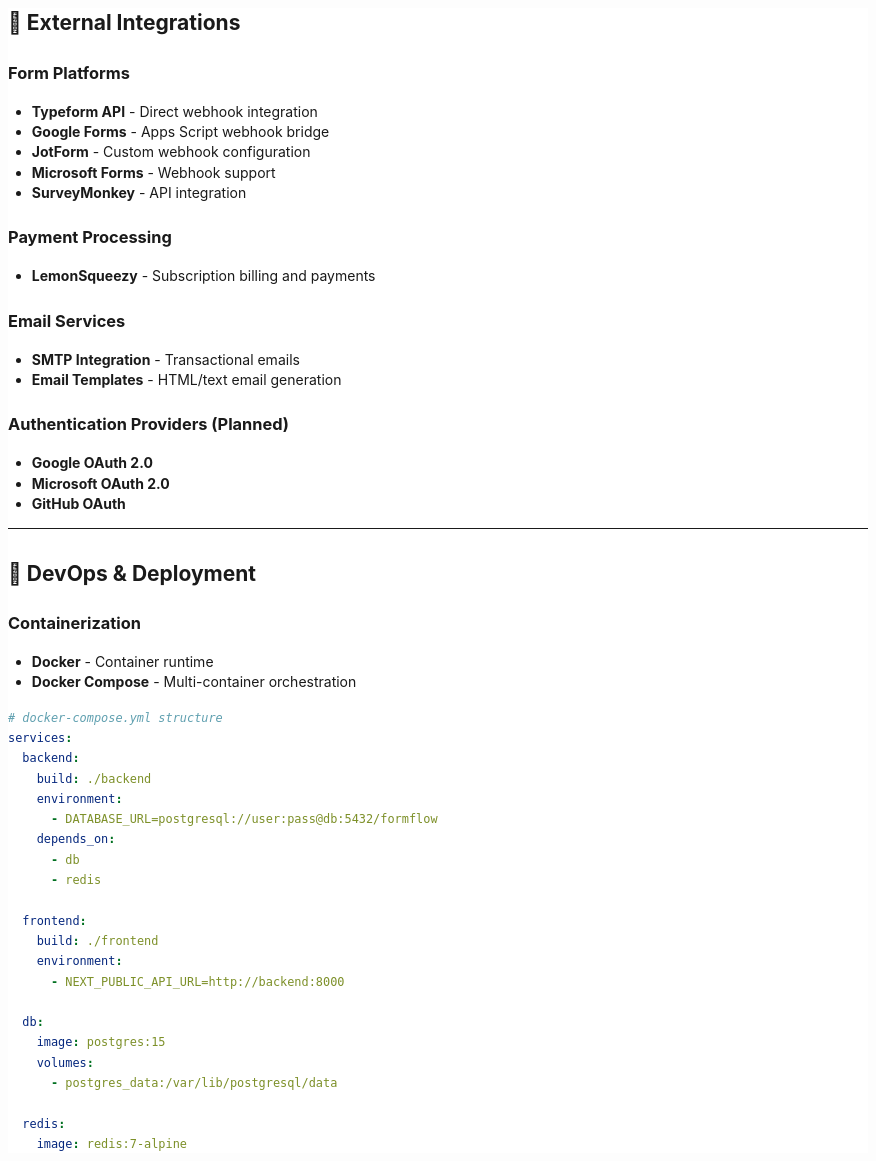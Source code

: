 
## 🔄 External Integrations

### Form Platforms
- **Typeform API** - Direct webhook integration
- **Google Forms** - Apps Script webhook bridge  
- **JotForm** - Custom webhook configuration
- **Microsoft Forms** - Webhook support
- **SurveyMonkey** - API integration

### Payment Processing
- **LemonSqueezy** - Subscription billing and payments

### Email Services
- **SMTP Integration** - Transactional emails
- **Email Templates** - HTML/text email generation

### Authentication Providers (Planned)
- **Google OAuth 2.0**
- **Microsoft OAuth 2.0**
- **GitHub OAuth**

---

## 🐳 DevOps & Deployment

### Containerization
- **Docker** - Container runtime
- **Docker Compose** - Multi-container orchestration

```yaml
# docker-compose.yml structure
services:
  backend:
    build: ./backend
    environment:
      - DATABASE_URL=postgresql://user:pass@db:5432/formflow
    depends_on:
      - db
      - redis
  
  frontend:
    build: ./frontend
    environment:
      - NEXT_PUBLIC_API_URL=http://backend:8000
    
  db:
    image: postgres:15
    volumes:
      - postgres_data:/var/lib/postgresql/data
      
  redis:
    image: redis:7-alpine
```
